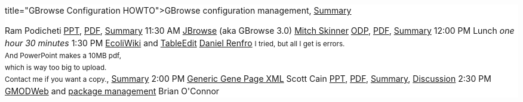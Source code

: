 title="GBrowse Configuration HOWTO">GBrowse configuration</a>
management, <a href="http://gmod.org/wiki/">Summary</a></td>
<td>Ram Podicheti</td>
<td><a href="https://raw.githubusercontent.com/GMOD/gmod.github.io/main/mediawiki/images/5/55/Jan2009WebGBrowse.ppt"
class="internal" title="Jan2009WebGBrowse.ppt">PPT</a>, <a
href="https://raw.githubusercontent.com/GMOD/gmod.github.io/main/mediawiki/images/3/3d/Jan2009WebBrowse.pdf" class="internal"
title="Jan2009WebBrowse.pdf">PDF</a>, <a
href="#WebGBrowse:_GBrowse_Configuration_Management">Summary</a></td>
</tr>
<tr class="even">
<td>11:30 AM</td>
<td><a href="http://genome.biowiki.org" class="external text"
rel="nofollow">JBrowse</a> (aka GBrowse 3.0)</td>
<td><a href="User%3AMitchSkinner" title="User%3AMitchSkinner">Mitch
Skinner</a></td>
<td><a href="https://raw.githubusercontent.com/GMOD/gmod.github.io/main/mediawiki/images/3/32/Jan2009JBrowse.odp"
class="internal" title="Jan2009JBrowse.odp">ODP</a>, <a
href="https://raw.githubusercontent.com/GMOD/gmod.github.io/main/mediawiki/images/c/ca/Jan2009JBrowse.pdf" class="internal"
title="Jan2009JBrowse.pdf">PDF</a>, <a href="#JBrowse">Summary</a></td>
</tr>
<tr class="odd">
<td>12:00 PM</td>
<td>Lunch</td>
<td><em>one hour 30 minutes</em></td>
<td></td>
</tr>
<tr class="even">
<td>1:30 PM</td>
<td><a href="http://ecoliwiki.net" class="external text"
rel="nofollow">EcoliWiki</a> and <a href="TableEdit.1"
title="TableEdit">TableEdit</a></td>
<td><a href="User%3ADanielRenfro" title="User%3ADanielRenfro">Daniel
Renfro</a></td>
<td><span style="font-size:smaller;">I tried, but all I get is
errors.<br />
And PowerPoint makes a 10MB pdf,<br />
which is way too big to upload.<br />
Contact me if you want a copy.</span>, <a
href="#EcoliWiki_and_TableEdit">Summary</a></td>
</tr>
<tr class="odd">
<td>2:00 PM</td>
<td><a href="Bio_GMOD_GenericGenePage"
title="Bio GMOD GenericGenePage">Generic Gene Page XML</a></td>
<td>Scott Cain</td>
<td><a href="https://raw.githubusercontent.com/GMOD/gmod.github.io/main/mediawiki/images/7/7d/Jan2009GenericGenePage.ppt"
class="internal" title="Jan2009GenericGenePage.ppt">PPT</a>, <a
href="https://raw.githubusercontent.com/GMOD/gmod.github.io/main/mediawiki/images/f/f3/Jan2009GenreicGenePage.pdf"
class="internal" title="Jan2009GenreicGenePage.pdf">PDF</a>, <a
href="#Generic_Gene_Page_XML">Summary</a>, <a
href="#Data_Sharing">Discussion</a></td>
</tr>
<tr class="even">
<td>2:30 PM</td>
<td><a href="GMODWeb" title="GMODWeb">GMODWeb</a> and <a
href="Biopackages_HOWTO" title="Biopackages HOWTO">package
management</a></td>
<td>Brian O'Connor</td>
